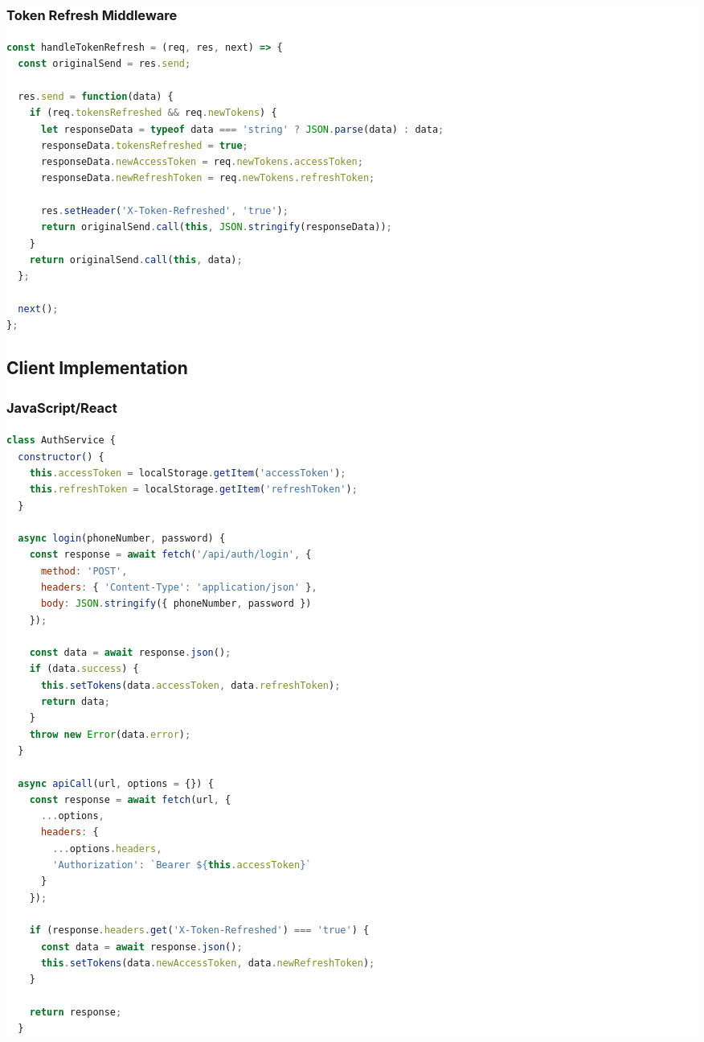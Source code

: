 ### Token Refresh Middleware
```javascript
const handleTokenRefresh = (req, res, next) => {
  const originalSend = res.send;
  
  res.send = function(data) {
    if (req.tokensRefreshed && req.newTokens) {
      let responseData = typeof data === 'string' ? JSON.parse(data) : data;
      responseData.tokensRefreshed = true;
      responseData.newAccessToken = req.newTokens.accessToken;
      responseData.newRefreshToken = req.newTokens.refreshToken;
      
      res.setHeader('X-Token-Refreshed', 'true');
      return originalSend.call(this, JSON.stringify(responseData));
    }
    return originalSend.call(this, data);
  };
  
  next();
};
```

## Client Implementation

### JavaScript/React
```javascript
class AuthService {
  constructor() {
    this.accessToken = localStorage.getItem('accessToken');
    this.refreshToken = localStorage.getItem('refreshToken');
  }

  async login(phoneNumber, password) {
    const response = await fetch('/api/auth/login', {
      method: 'POST',
      headers: { 'Content-Type': 'application/json' },
      body: JSON.stringify({ phoneNumber, password })
    });

    const data = await response.json();
    if (data.success) {
      this.setTokens(data.accessToken, data.refreshToken);
      return data;
    }
    throw new Error(data.error);
  }

  async apiCall(url, options = {}) {
    const response = await fetch(url, {
      ...options,
      headers: {
        ...options.headers,
        'Authorization': `Bearer ${this.accessToken}`
      }
    });

    if (response.headers.get('X-Token-Refreshed') === 'true') {
      const data = await response.json();
      this.setTokens(data.newAccessToken, data.newRefreshToken);
    }

    return response;
  }
```